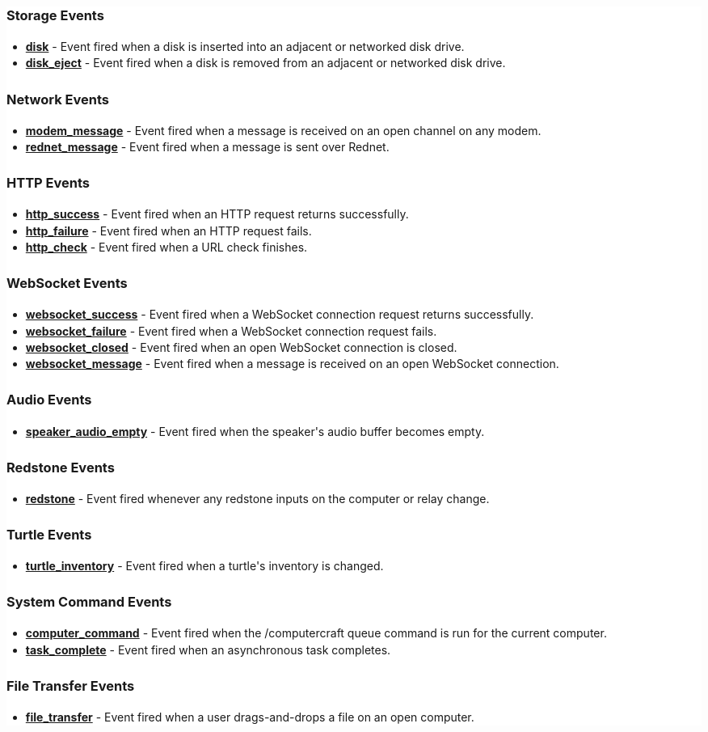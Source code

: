 ### Storage Events
- **[disk](https://tweaked.cc/event/disk.html)** - Event fired when a disk is inserted into an adjacent or networked disk drive.
- **[disk_eject](https://tweaked.cc/event/disk_eject.html)** - Event fired when a disk is removed from an adjacent or networked disk drive.

### Network Events
- **[modem_message](https://tweaked.cc/event/modem_message.html)** - Event fired when a message is received on an open channel on any modem.
- **[rednet_message](https://tweaked.cc/event/rednet_message.html)** - Event fired when a message is sent over Rednet.

### HTTP Events
- **[http_success](https://tweaked.cc/event/http_success.html)** - Event fired when an HTTP request returns successfully.
- **[http_failure](https://tweaked.cc/event/http_failure.html)** - Event fired when an HTTP request fails.
- **[http_check](https://tweaked.cc/event/http_check.html)** - Event fired when a URL check finishes.

### WebSocket Events
- **[websocket_success](https://tweaked.cc/event/websocket_success.html)** - Event fired when a WebSocket connection request returns successfully.
- **[websocket_failure](https://tweaked.cc/event/websocket_failure.html)** - Event fired when a WebSocket connection request fails.
- **[websocket_closed](https://tweaked.cc/event/websocket_closed.html)** - Event fired when an open WebSocket connection is closed.
- **[websocket_message](https://tweaked.cc/event/websocket_message.html)** - Event fired when a message is received on an open WebSocket connection.

### Audio Events
- **[speaker_audio_empty](https://tweaked.cc/event/speaker_audio_empty.html)** - Event fired when the speaker's audio buffer becomes empty.

### Redstone Events
- **[redstone](https://tweaked.cc/event/redstone.html)** - Event fired whenever any redstone inputs on the computer or relay change.

### Turtle Events
- **[turtle_inventory](https://tweaked.cc/event/turtle_inventory.html)** - Event fired when a turtle's inventory is changed.

### System Command Events
- **[computer_command](https://tweaked.cc/event/computer_command.html)** - Event fired when the /computercraft queue command is run for the current computer.
- **[task_complete](https://tweaked.cc/event/task_complete.html)** - Event fired when an asynchronous task completes.

### File Transfer Events
- **[file_transfer](https://tweaked.cc/event/file_transfer.html)** - Event fired when a user drags-and-drops a file on an open computer.
